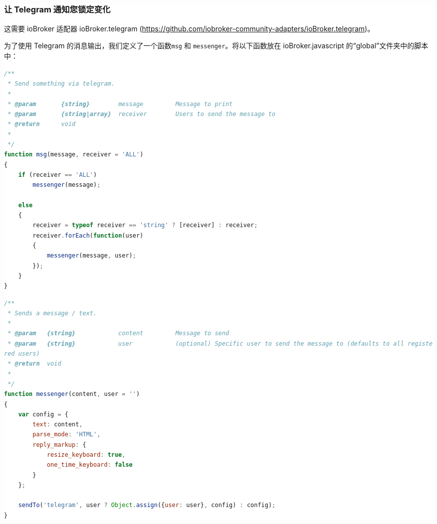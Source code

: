 ### 让 Telegram 通知您锁定变化
这需要 ioBroker 适配器 ioBroker.telegram (https://github.com/iobroker-community-adapters/ioBroker.telegram)。

为了使用 Telegram 的消息输出，我们定义了一个函数```msg``` 和 ```messenger```。将以下函数放在 ioBroker.javascript 的“global”文件夹中的脚本中：

```javascript
/**
 * Send something via telegram.
 *
 * @param       {string}        message         Message to print
 * @param       {string|array}  receiver        Users to send the message to
 * @return      void
 *
 */
function msg(message, receiver = 'ALL')
{
    if (receiver == 'ALL')
        messenger(message);

    else
    {
        receiver = typeof receiver == 'string' ? [receiver] : receiver;
        receiver.forEach(function(user)
        {
            messenger(message, user);
        });
    }
}
```

```javascript
/**
 * Sends a message / text.
 *
 * @param   {string}            content         Message to send
 * @param   {string}            user            (optional) Specific user to send the message to (defaults to all registered users)
 * @return  void
 *
 */
function messenger(content, user = '')
{
    var config = {
        text: content,
        parse_mode: 'HTML',
        reply_markup: {
            resize_keyboard: true,
            one_time_keyboard: false
        }
    };

    sendTo('telegram', user ? Object.assign({user: user}, config) : config);
}
```
